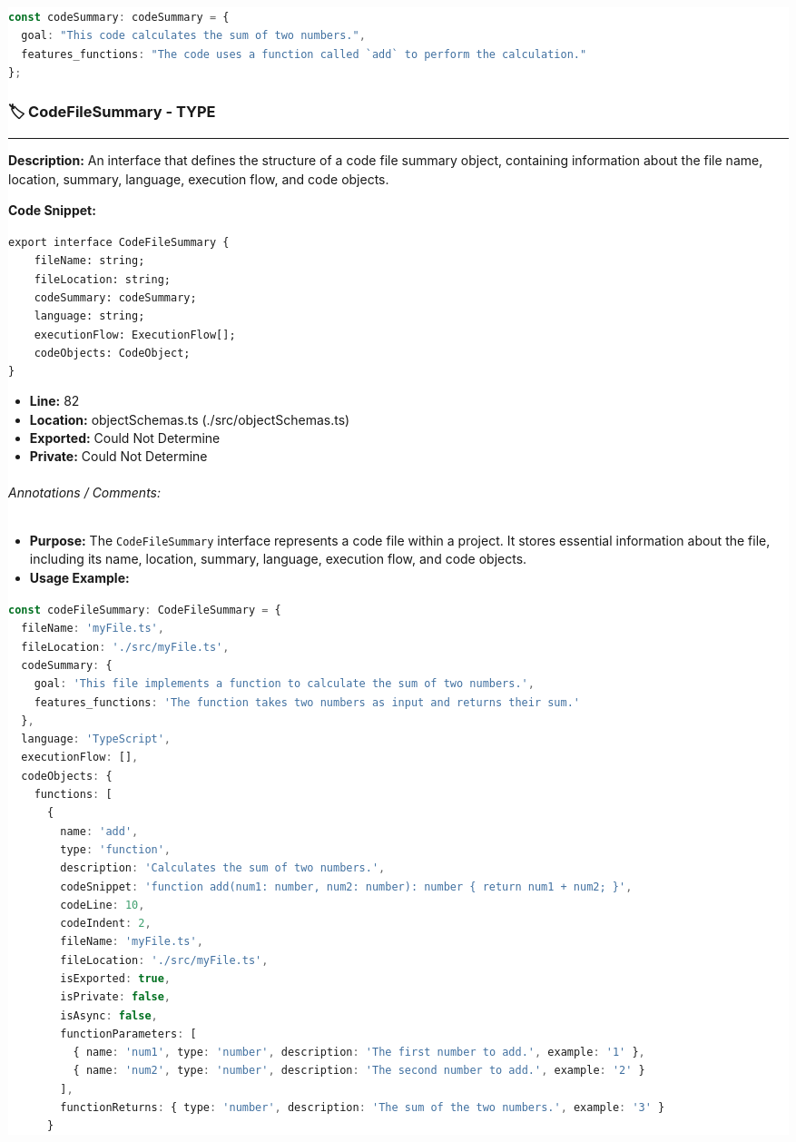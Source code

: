 ```typescript
const codeSummary: codeSummary = {
  goal: "This code calculates the sum of two numbers.",
  features_functions: "The code uses a function called `add` to perform the calculation."
};
```


### 🏷️ CodeFileSummary - TYPE
------------------------------------------------------------
**Description:** An interface that defines the structure of a code file summary object, containing information about the file name, location, summary, language, execution flow, and code objects.

**Code Snippet:**
```
export interface CodeFileSummary {
    fileName: string;
    fileLocation: string;
    codeSummary: codeSummary;
    language: string;
    executionFlow: ExecutionFlow[];
    codeObjects: CodeObject;
}
```
- **Line:** 82
- **Location:** objectSchemas.ts (./src/objectSchemas.ts)
- **Exported:** Could Not Determine
- **Private:** Could Not Determine
###### Annotations / Comments:
- **Purpose:** The `CodeFileSummary` interface represents a code file within a project. It stores essential information about the file, including its name, location, summary, language, execution flow, and code objects.
- **Usage Example:** 


```typescript
const codeFileSummary: CodeFileSummary = {
  fileName: 'myFile.ts',
  fileLocation: './src/myFile.ts',
  codeSummary: {
    goal: 'This file implements a function to calculate the sum of two numbers.',
    features_functions: 'The function takes two numbers as input and returns their sum.'
  },
  language: 'TypeScript',
  executionFlow: [],
  codeObjects: {
    functions: [
      {
        name: 'add',
        type: 'function',
        description: 'Calculates the sum of two numbers.',
        codeSnippet: 'function add(num1: number, num2: number): number { return num1 + num2; }',
        codeLine: 10,
        codeIndent: 2,
        fileName: 'myFile.ts',
        fileLocation: './src/myFile.ts',
        isExported: true,
        isPrivate: false,
        isAsync: false,
        functionParameters: [
          { name: 'num1', type: 'number', description: 'The first number to add.', example: '1' },
          { name: 'num2', type: 'number', description: 'The second number to add.', example: '2' }
        ],
        functionReturns: { type: 'number', description: 'The sum of the two numbers.', example: '3' }
      }
```